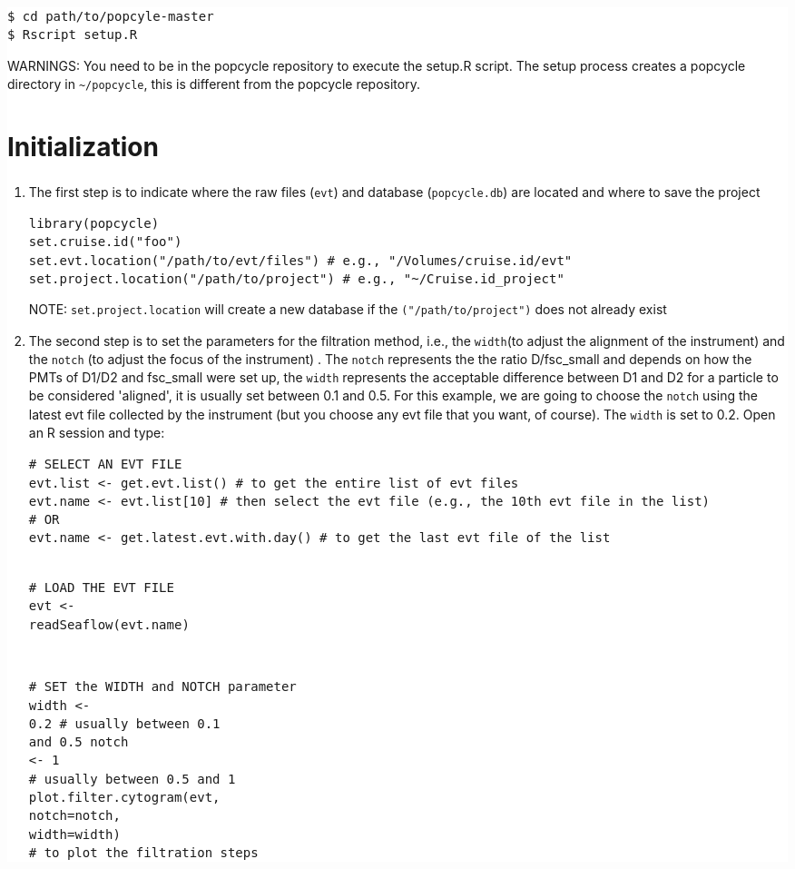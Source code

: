 <div class="highlight highlight-sh"><pre>$ <span class="pl-c1">cd</span> path/to/popcyle-master
$ Rscript setup.R</pre></div>

<p>WARNINGS: You need to be in the popcycle repository to execute the setup.R script. The setup process creates a popcycle directory in <code>~/popcycle</code>, this is different from the popcycle repository. </p>
</li>
</ol>

<h1>
<a id="user-content-initialization" class="anchor" href="#initialization" aria-hidden="true"><span class="octicon octicon-link"></span></a>Initialization</h1>

<ol class="task-list">
<li>
<p>The first step is to indicate where the raw files (<code>evt</code>) and database (<code>popcycle.db</code>) are located and where to save the project</p>

<div class="highlight highlight-r"><pre>library(<span class="pl-smi">popcycle</span>) 
set.cruise.id(<span class="pl-s"><span class="pl-pds">"</span>foo<span class="pl-pds">"</span></span>)
set.evt.location(<span class="pl-s"><span class="pl-pds">"</span>/path/to/evt/files<span class="pl-pds">"</span></span>) <span class="pl-c"># e.g., "/Volumes/cruise.id/evt"</span>
set.project.location(<span class="pl-s"><span class="pl-pds">"</span>/path/to/project<span class="pl-pds">"</span></span>) <span class="pl-c"># e.g., "~/Cruise.id_project"</span></pre></div>

<p>NOTE: <code>set.project.location</code> will create a new database if the <code>("/path/to/project")</code> does not already exist </p>
</li>
<li>
<p>The second step is to set the parameters for the filtration method, i.e., the <code>width</code>(to adjust the alignment of the instrument) and the <code>notch</code> (to adjust the focus of the instrument) . The <code>notch</code> represents the the ratio D/fsc_small and  depends on how the PMTs of D1/D2 and fsc_small were set up, the <code>width</code> represents the acceptable difference between D1 and D2 for a particle to be considered 'aligned', it is usually set between 0.1 and 0.5. For this example, we are going to choose the <code>notch</code> using the latest evt file collected by the instrument (but you choose any evt file that you want, of course). The <code>width</code> is  set to 0.2. Open an R session and type:</p>

<div class="highlight highlight-r"><pre><span class="pl-c"># SELECT AN EVT FILE</span>
<span class="pl-smi">evt.list</span> <span class="pl-k">&lt;-</span> get.evt.list() <span class="pl-c"># to get the entire list of evt files</span>
<span class="pl-smi">evt.name</span> <span class="pl-k">&lt;-</span> <span class="pl-smi">evt.list</span>[<span class="pl-c1">10</span>] <span class="pl-c"># then select the evt file (e.g., the 10th evt file in the list)</span>
<span class="pl-c"># OR</span>
<span class="pl-smi">evt.name</span> <span class="pl-k">&lt;-</span> get.latest.evt.with.day() <span class="pl-c"># to get the last evt file of the list</span>

<span class="pl-c"># LOAD THE EVT FILE</span>
<span class="pl-smi">evt</span> <span class="pl-k">&lt;-</span> readSeaflow(<span class="pl-smi">evt.name</span>)

<span class="pl-c"># SET the WIDTH and NOTCH parameter</span>
<span class="pl-smi">width</span> <span class="pl-k">&lt;-</span> <span class="pl-c1">0.2</span> <span class="pl-c"># usually between 0.1 and 0.5</span>
<span class="pl-smi">notch</span> <span class="pl-k">&lt;-</span> <span class="pl-c1">1</span> <span class="pl-c"># usually between 0.5 and 1</span>
plot.filter.cytogram(<span class="pl-smi">evt</span>, <span class="pl-v">notch</span><span class="pl-k">=</span><span class="pl-smi">notch</span>, <span class="pl-v">width</span><span class="pl-k">=</span><span class="pl-smi">width</span>) <span class="pl-c"># to plot the filtration steps</span></pre></div>
